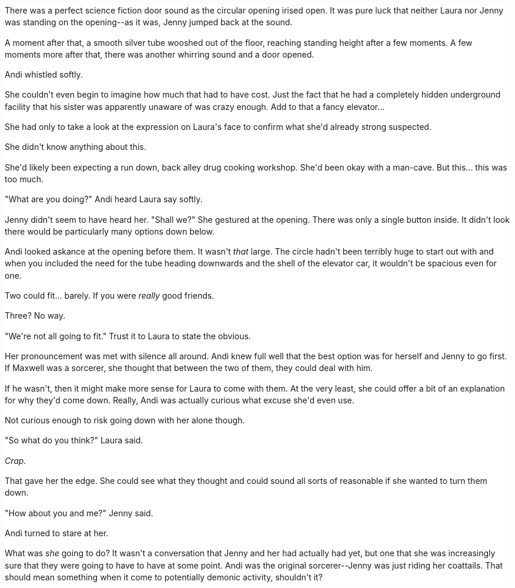 There was a perfect science fiction door sound as the circular opening irised open. It was pure luck that neither Laura nor Jenny was standing on the opening--as it was, Jenny jumped back at the sound.

A moment after that, a smooth silver tube wooshed out of the floor, reaching standing height after a few moments. A few moments more after that, there was another whirring sound and a door opened.

Andi whistled softly.

She couldn't even begin to imagine how much that had to have cost. Just the fact that he had a completely hidden underground facility that his sister was apparently unaware of was crazy enough. Add to that a fancy elevator...

She had only to take a look at the expression on Laura's face to confirm what she'd already strong suspected.

She didn't know anything about this.

She'd likely been expecting a run down, back alley drug cooking workshop. She'd been okay with a man-cave. But this... this was too much.

"What are you doing?" Andi heard Laura say softly.

Jenny didn't seem to have heard her. "Shall we?" She gestured at the opening. There was only a single button inside. It didn't look there would be particularly many options down below.

Andi looked askance at the opening before them. It wasn't *that* large. The circle hadn't been terribly huge to start out with and when you included the need for the tube heading downwards and the shell of the elevator car, it wouldn't be spacious even for one.

Two could fit... barely. If you were *really* good friends.

Three? No way.

"We're not all going to fit." Trust it to Laura to state the obvious.

Her pronouncement was met with silence all around. Andi knew full well that the best option was for herself and Jenny to go first. If Maxwell was a sorcerer, she thought that between the two of them, they could deal with him.

If he wasn't, then it might make more sense for Laura to come with them. At the very least, she could offer a bit of an explanation for why they'd come down. Really, Andi was actually curious what excuse she'd even use.

Not curious enough to risk going down with her alone though.

"So what do you think?" Laura said.

*Crap.*

That gave her the edge. She could see what they thought and could sound all sorts of reasonable if she wanted to turn them down.

"How about you and me?" Jenny said.

Andi turned to stare at her.

What was *she* going to do? It wasn't a conversation that Jenny and her had actually had yet, but one that she was increasingly sure that they were going to have to have at some point. Andi was the original sorcerer--Jenny was just riding her coattails. That should mean something when it come to potentially demonic activity, shouldn't it?
